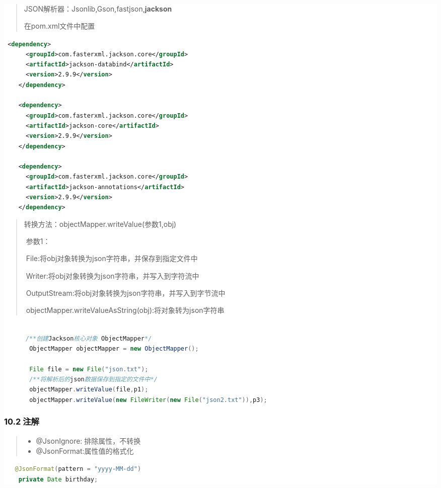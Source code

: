 > JSON解析器：Jsonlib,Gson,fastjson,**jackson**
>
> 在pom.xml文件中配置

```xml
 <dependency>
      <groupId>com.fasterxml.jackson.core</groupId>
      <artifactId>jackson-databind</artifactId>
      <version>2.9.9</version>
    </dependency>
    
    <dependency>
      <groupId>com.fasterxml.jackson.core</groupId>
      <artifactId>jackson-core</artifactId>
      <version>2.9.9</version>
    </dependency>
    
    <dependency>
      <groupId>com.fasterxml.jackson.core</groupId>
      <artifactId>jackson-annotations</artifactId>
      <version>2.9.9</version>
    </dependency>
```

> 转换方法：objectMapper.writeValue(参数1,obj)
>
> ​                    参数1：
>
> ​                                File:将obj对象转换为json字符串，并保存到指定文件中
>
> ​                                Writer:将obj对象转换为json字符串，并写入到字符流中
>
> ​                                 OutputStream:将obj对象转换为json字符串，并写入到字节流中
>
> ​                   objectMapper.writeValueAsString(obj):将对象转为json字符串

```java

      /**创建Jackson核心对象 ObjectMapper*/
       ObjectMapper objectMapper = new ObjectMapper();

       File file = new File("json.txt");
       /**将解析后的json数据保存到指定的文件中*/
       objectMapper.writeValue(file,p1);
       objectMapper.writeValue(new FileWriter(new File("json2.txt")),p3);
```



### 10.2 注解

> * @JsonIgnore: 排除属性，不转换
> * @JsonFormat:属性值的格式化

```java
   @JsonFormat(pattern = "yyyy-MM-dd")
    private Date birthday;
```
